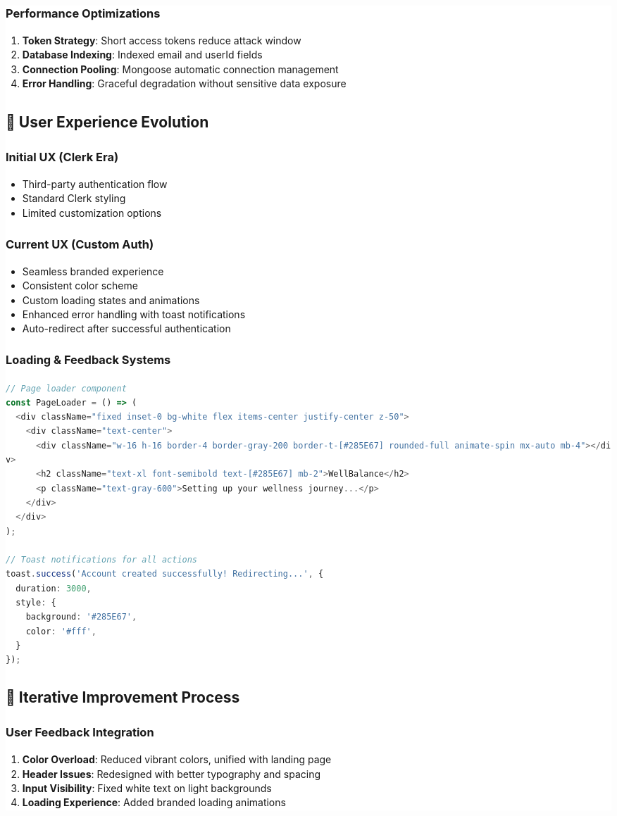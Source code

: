 ### Performance Optimizations
1. **Token Strategy**: Short access tokens reduce attack window
2. **Database Indexing**: Indexed email and userId fields
3. **Connection Pooling**: Mongoose automatic connection management
4. **Error Handling**: Graceful degradation without sensitive data exposure

## 🎯 User Experience Evolution

### Initial UX (Clerk Era)
- Third-party authentication flow
- Standard Clerk styling
- Limited customization options

### Current UX (Custom Auth)
- Seamless branded experience
- Consistent color scheme
- Custom loading states and animations
- Enhanced error handling with toast notifications
- Auto-redirect after successful authentication

### Loading & Feedback Systems
```typescript
// Page loader component
const PageLoader = () => (
  <div className="fixed inset-0 bg-white flex items-center justify-center z-50">
    <div className="text-center">
      <div className="w-16 h-16 border-4 border-gray-200 border-t-[#285E67] rounded-full animate-spin mx-auto mb-4"></div>
      <h2 className="text-xl font-semibold text-[#285E67] mb-2">WellBalance</h2>
      <p className="text-gray-600">Setting up your wellness journey...</p>
    </div>
  </div>
);

// Toast notifications for all actions
toast.success('Account created successfully! Redirecting...', { 
  duration: 3000,
  style: {
    background: '#285E67',
    color: '#fff',
  }
});
```

## 🔄 Iterative Improvement Process

### User Feedback Integration
1. **Color Overload**: Reduced vibrant colors, unified with landing page
2. **Header Issues**: Redesigned with better typography and spacing
3. **Input Visibility**: Fixed white text on light backgrounds
4. **Loading Experience**: Added branded loading animations
